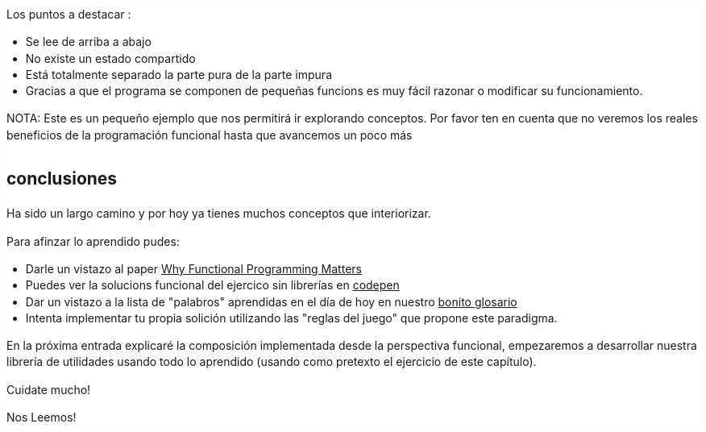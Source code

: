```js
```

Los puntos a destacar : 

* Se lee de arriba a abajo
* No existe un estado compartido
* Está totalmente separado la parte pura de la parte impura
* Gracias a que el programa se componen de pequeñas funcions es muy fácil razonar o modificar su funcionamiento.

NOTA: Este es un pequeño ejemplo que nos permitirá ir explorando conceptos. Por favor ten en cuenta que no veremos los reales beneficios de la programación funcional hasta que avancemos un poco más 


## conclusiones

Ha sido un largo camino y por hoy ya tienes muchos conceptos que interiorizar.

Para afinzar lo aprendido pudes:

* Darle un vistazo al paper [Why
Functional Programming
Matters](https://www.cs.kent.ac.uk/people/staff/dat/miranda/whyfp90.pdf)
* Puedes ver la solucions funcional del ejercico sin librerías en [codepen](https://codepen.io/madoos/pen/WNbZLoL) 
* Dar un vistazo a la lista de "palabros" aprendidas en el día de hoy en nuestro [bonito glosario]((https://github.com/madoos/functionalJS-learning-path/blob/master/JARGON.md#Funciones-como-ciudadanos-de-primer-orden))
* Intenta implementar tu propia solición utilizando las "reglas del juego" que propone este paradigma.

En la próxima entrada explicaré la composición implementada desde la perspectiva funcional, empezaremos a desarrollar nuestra librería de utilidades usando todo lo aprendido (usando como pretexto el ejercicio de este capítulo).

Cuidate mucho!

Nos Leemos!
